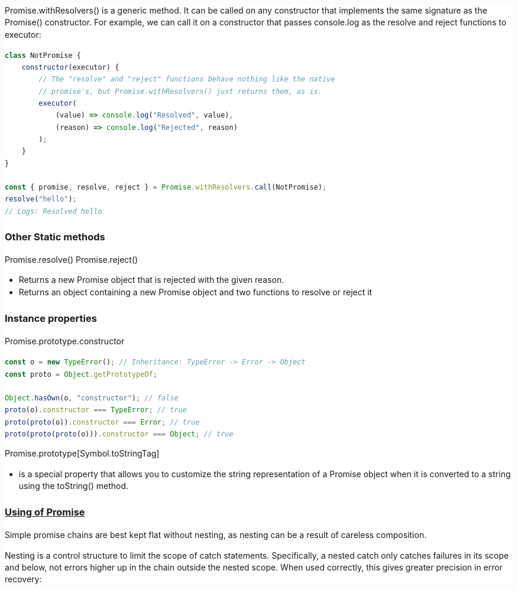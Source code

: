 Promise.withResolvers() is a generic method. It can be called on any constructor that implements the same signature as the Promise() constructor. For example, we can call it on a constructor that passes console.log as the resolve and reject functions to executor:

```js
class NotPromise {
    constructor(executor) {
        // The "resolve" and "reject" functions behave nothing like the native
        // promise's, but Promise.withResolvers() just returns them, as is.
        executor(
            (value) => console.log("Resolved", value),
            (reason) => console.log("Rejected", reason)
        );
    }
}

const { promise, resolve, reject } = Promise.withResolvers.call(NotPromise);
resolve("hello");
// Logs: Resolved hello
```

### Other Static methods

Promise.resolve()
Promise.reject()

-   Returns a new Promise object that is rejected with the given reason.
-   Returns an object containing a new Promise object and two functions to resolve or reject it

### Instance properties

Promise.prototype.constructor

```js
const o = new TypeError(); // Inheritance: TypeError -> Error -> Object
const proto = Object.getPrototypeOf;

Object.hasOwn(o, "constructor"); // false
proto(o).constructor === TypeError; // true
proto(proto(o)).constructor === Error; // true
proto(proto(proto(o))).constructor === Object; // true
```

Promise.prototype[Symbol.toStringTag]

-   is a special property that allows you to customize the string representation of a Promise object when it is converted to a string using the toString() method.

### [Using of Promise](https://developer.mozilla.org/en-US/docs/Web/JavaScript/Guide/Using_promises)

Simple promise chains are best kept flat without nesting, as nesting can be a result of careless composition.

Nesting is a control structure to limit the scope of catch statements. Specifically, a nested catch only catches failures in its scope and below, not errors higher up in the chain outside the nested scope. When used correctly, this gives greater precision in error recovery:
